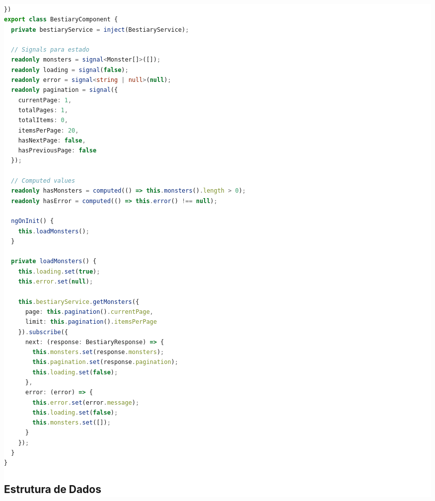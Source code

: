 ````typescript
})
export class BestiaryComponent {
  private bestiaryService = inject(BestiaryService);

  // Signals para estado
  readonly monsters = signal<Monster[]>([]);
  readonly loading = signal(false);
  readonly error = signal<string | null>(null);
  readonly pagination = signal({
    currentPage: 1,
    totalPages: 1,
    totalItems: 0,
    itemsPerPage: 20,
    hasNextPage: false,
    hasPreviousPage: false
  });

  // Computed values
  readonly hasMonsters = computed(() => this.monsters().length > 0);
  readonly hasError = computed(() => this.error() !== null);

  ngOnInit() {
    this.loadMonsters();
  }

  private loadMonsters() {
    this.loading.set(true);
    this.error.set(null);

    this.bestiaryService.getMonsters({
      page: this.pagination().currentPage,
      limit: this.pagination().itemsPerPage
    }).subscribe({
      next: (response: BestiaryResponse) => {
        this.monsters.set(response.monsters);
        this.pagination.set(response.pagination);
        this.loading.set(false);
      },
      error: (error) => {
        this.error.set(error.message);
        this.loading.set(false);
        this.monsters.set([]);
      }
    });
  }
}
````

## Estrutura de Dados
